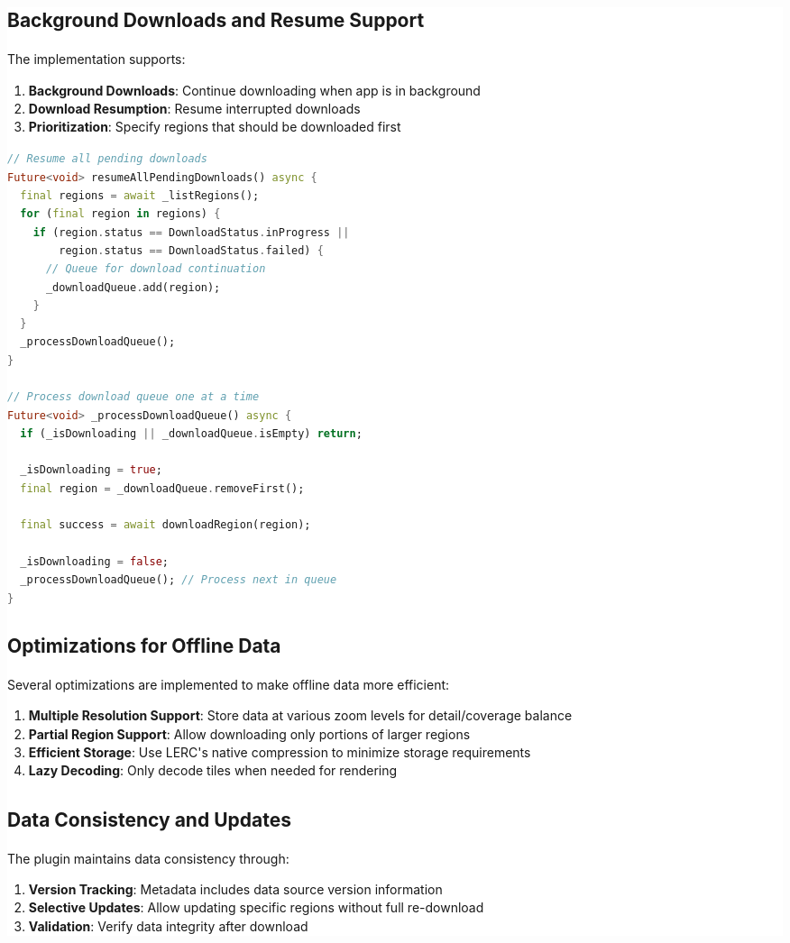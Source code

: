 ## Background Downloads and Resume Support

The implementation supports:

1. **Background Downloads**: Continue downloading when app is in background
2. **Download Resumption**: Resume interrupted downloads
3. **Prioritization**: Specify regions that should be downloaded first

```dart
// Resume all pending downloads
Future<void> resumeAllPendingDownloads() async {
  final regions = await _listRegions();
  for (final region in regions) {
    if (region.status == DownloadStatus.inProgress || 
        region.status == DownloadStatus.failed) {
      // Queue for download continuation
      _downloadQueue.add(region);
    }
  }
  _processDownloadQueue();
}

// Process download queue one at a time
Future<void> _processDownloadQueue() async {
  if (_isDownloading || _downloadQueue.isEmpty) return;
  
  _isDownloading = true;
  final region = _downloadQueue.removeFirst();
  
  final success = await downloadRegion(region);
  
  _isDownloading = false;
  _processDownloadQueue(); // Process next in queue
}
```

## Optimizations for Offline Data

Several optimizations are implemented to make offline data more efficient:

1. **Multiple Resolution Support**: Store data at various zoom levels for detail/coverage balance
2. **Partial Region Support**: Allow downloading only portions of larger regions
3. **Efficient Storage**: Use LERC's native compression to minimize storage requirements
4. **Lazy Decoding**: Only decode tiles when needed for rendering

## Data Consistency and Updates

The plugin maintains data consistency through:

1. **Version Tracking**: Metadata includes data source version information
2. **Selective Updates**: Allow updating specific regions without full re-download
3. **Validation**: Verify data integrity after download
